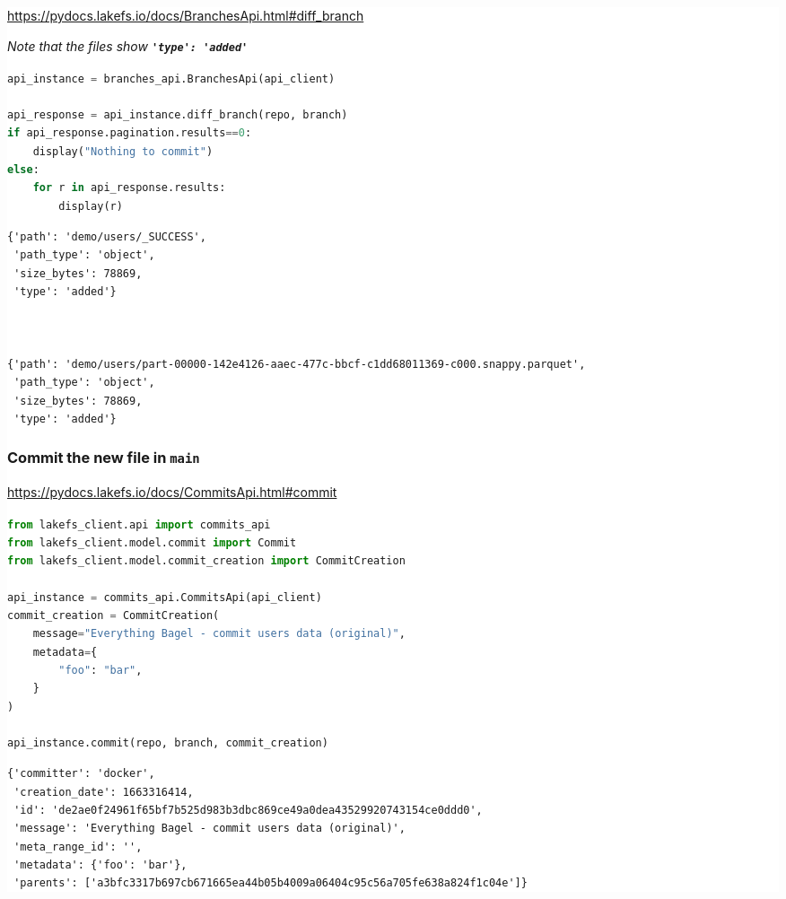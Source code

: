 https://pydocs.lakefs.io/docs/BranchesApi.html#diff_branch

_Note that the files show **`'type': 'added'`**_


```python
api_instance = branches_api.BranchesApi(api_client)

api_response = api_instance.diff_branch(repo, branch)
if api_response.pagination.results==0:
    display("Nothing to commit")
else:
    for r in api_response.results:
        display(r)
```


    {'path': 'demo/users/_SUCCESS',
     'path_type': 'object',
     'size_bytes': 78869,
     'type': 'added'}



    {'path': 'demo/users/part-00000-142e4126-aaec-477c-bbcf-c1dd68011369-c000.snappy.parquet',
     'path_type': 'object',
     'size_bytes': 78869,
     'type': 'added'}


### Commit the new file in `main`

https://pydocs.lakefs.io/docs/CommitsApi.html#commit


```python
from lakefs_client.api import commits_api
from lakefs_client.model.commit import Commit
from lakefs_client.model.commit_creation import CommitCreation

api_instance = commits_api.CommitsApi(api_client)
commit_creation = CommitCreation(
    message="Everything Bagel - commit users data (original)",
    metadata={
        "foo": "bar",
    }
) 

api_instance.commit(repo, branch, commit_creation)
```




    {'committer': 'docker',
     'creation_date': 1663316414,
     'id': 'de2ae0f24961f65bf7b525d983b3dbc869ce49a0dea43529920743154ce0ddd0',
     'message': 'Everything Bagel - commit users data (original)',
     'meta_range_id': '',
     'metadata': {'foo': 'bar'},
     'parents': ['a3bfc3317b697cb671665ea44b05b4009a06404c95c56a705fe638a824f1c04e']}
